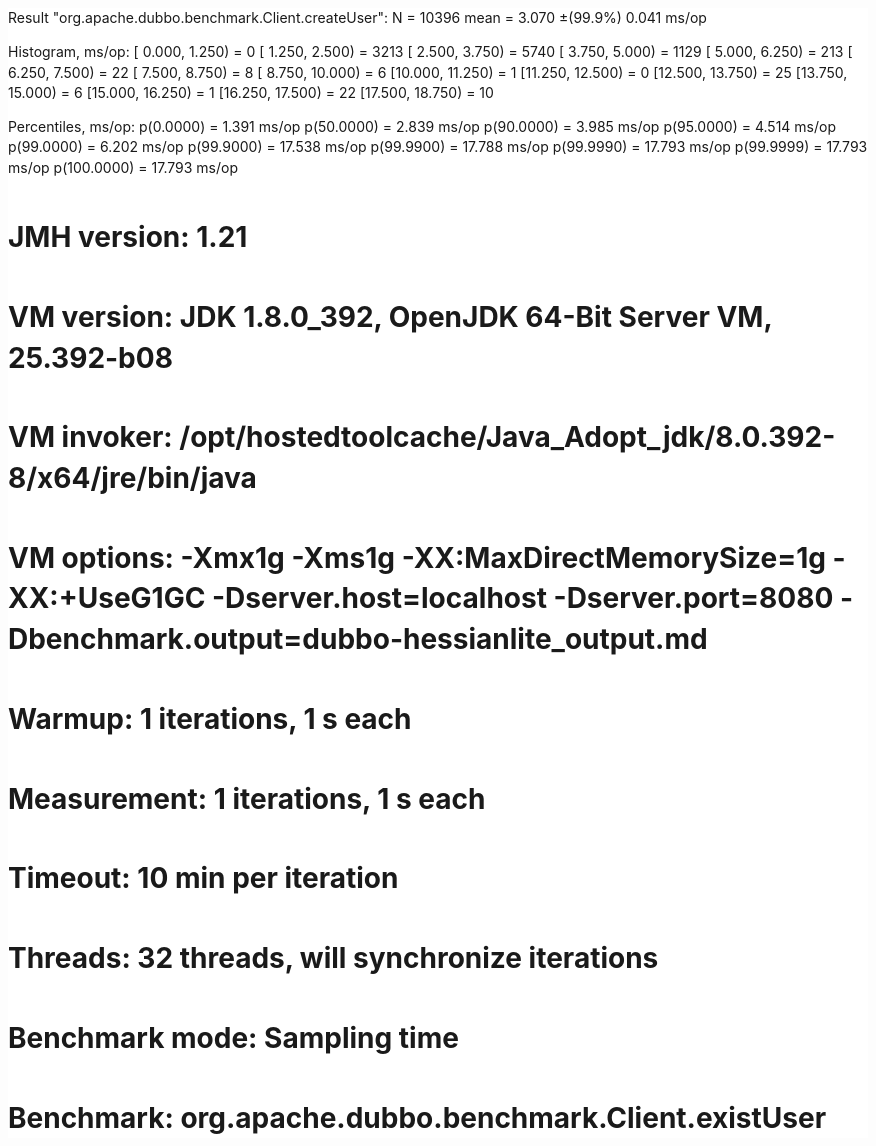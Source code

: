 

Result "org.apache.dubbo.benchmark.Client.createUser":
  N = 10396
  mean =      3.070 ±(99.9%) 0.041 ms/op

  Histogram, ms/op:
    [ 0.000,  1.250) = 0 
    [ 1.250,  2.500) = 3213 
    [ 2.500,  3.750) = 5740 
    [ 3.750,  5.000) = 1129 
    [ 5.000,  6.250) = 213 
    [ 6.250,  7.500) = 22 
    [ 7.500,  8.750) = 8 
    [ 8.750, 10.000) = 6 
    [10.000, 11.250) = 1 
    [11.250, 12.500) = 0 
    [12.500, 13.750) = 25 
    [13.750, 15.000) = 6 
    [15.000, 16.250) = 1 
    [16.250, 17.500) = 22 
    [17.500, 18.750) = 10 

  Percentiles, ms/op:
      p(0.0000) =      1.391 ms/op
     p(50.0000) =      2.839 ms/op
     p(90.0000) =      3.985 ms/op
     p(95.0000) =      4.514 ms/op
     p(99.0000) =      6.202 ms/op
     p(99.9000) =     17.538 ms/op
     p(99.9900) =     17.788 ms/op
     p(99.9990) =     17.793 ms/op
     p(99.9999) =     17.793 ms/op
    p(100.0000) =     17.793 ms/op


# JMH version: 1.21
# VM version: JDK 1.8.0_392, OpenJDK 64-Bit Server VM, 25.392-b08
# VM invoker: /opt/hostedtoolcache/Java_Adopt_jdk/8.0.392-8/x64/jre/bin/java
# VM options: -Xmx1g -Xms1g -XX:MaxDirectMemorySize=1g -XX:+UseG1GC -Dserver.host=localhost -Dserver.port=8080 -Dbenchmark.output=dubbo-hessianlite_output.md
# Warmup: 1 iterations, 1 s each
# Measurement: 1 iterations, 1 s each
# Timeout: 10 min per iteration
# Threads: 32 threads, will synchronize iterations
# Benchmark mode: Sampling time
# Benchmark: org.apache.dubbo.benchmark.Client.existUser
